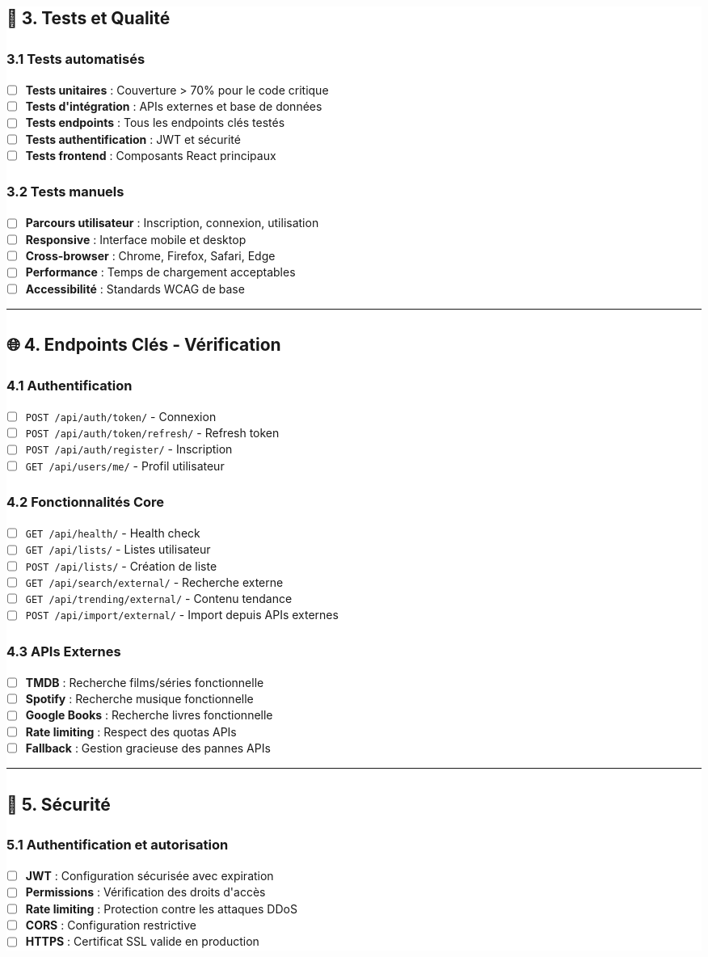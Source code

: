 
## 🧪 3. Tests et Qualité

### 3.1 Tests automatisés
- [ ] **Tests unitaires** : Couverture > 70% pour le code critique
- [ ] **Tests d'intégration** : APIs externes et base de données
- [ ] **Tests endpoints** : Tous les endpoints clés testés
- [ ] **Tests authentification** : JWT et sécurité
- [ ] **Tests frontend** : Composants React principaux

### 3.2 Tests manuels
- [ ] **Parcours utilisateur** : Inscription, connexion, utilisation
- [ ] **Responsive** : Interface mobile et desktop
- [ ] **Cross-browser** : Chrome, Firefox, Safari, Edge
- [ ] **Performance** : Temps de chargement acceptables
- [ ] **Accessibilité** : Standards WCAG de base

---

## 🌐 4. Endpoints Clés - Vérification

### 4.1 Authentification
- [ ] `POST /api/auth/token/` - Connexion
- [ ] `POST /api/auth/token/refresh/` - Refresh token
- [ ] `POST /api/auth/register/` - Inscription
- [ ] `GET /api/users/me/` - Profil utilisateur

### 4.2 Fonctionnalités Core
- [ ] `GET /api/health/` - Health check
- [ ] `GET /api/lists/` - Listes utilisateur
- [ ] `POST /api/lists/` - Création de liste
- [ ] `GET /api/search/external/` - Recherche externe
- [ ] `GET /api/trending/external/` - Contenu tendance
- [ ] `POST /api/import/external/` - Import depuis APIs externes

### 4.3 APIs Externes
- [ ] **TMDB** : Recherche films/séries fonctionnelle
- [ ] **Spotify** : Recherche musique fonctionnelle  
- [ ] **Google Books** : Recherche livres fonctionnelle
- [ ] **Rate limiting** : Respect des quotas APIs
- [ ] **Fallback** : Gestion gracieuse des pannes APIs

---

## 🔐 5. Sécurité

### 5.1 Authentification et autorisation
- [ ] **JWT** : Configuration sécurisée avec expiration
- [ ] **Permissions** : Vérification des droits d'accès
- [ ] **Rate limiting** : Protection contre les attaques DDoS
- [ ] **CORS** : Configuration restrictive
- [ ] **HTTPS** : Certificat SSL valide en production
